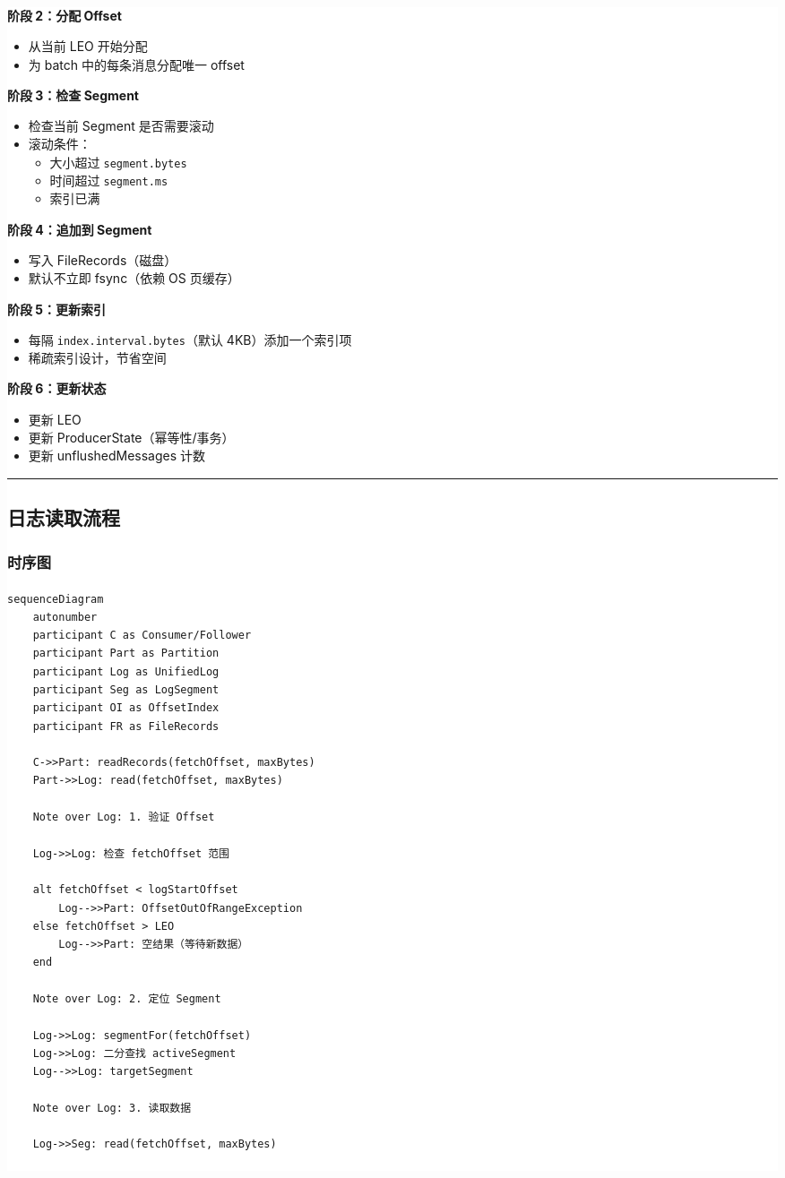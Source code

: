 **阶段 2：分配 Offset**

- 从当前 LEO 开始分配
- 为 batch 中的每条消息分配唯一 offset

**阶段 3：检查 Segment**

- 检查当前 Segment 是否需要滚动
- 滚动条件：
  - 大小超过 `segment.bytes`
  - 时间超过 `segment.ms`
  - 索引已满

**阶段 4：追加到 Segment**

- 写入 FileRecords（磁盘）
- 默认不立即 fsync（依赖 OS 页缓存）

**阶段 5：更新索引**

- 每隔 `index.interval.bytes`（默认 4KB）添加一个索引项
- 稀疏索引设计，节省空间

**阶段 6：更新状态**

- 更新 LEO
- 更新 ProducerState（幂等性/事务）
- 更新 unflushedMessages 计数

---

## 日志读取流程

### 时序图

```mermaid
sequenceDiagram
    autonumber
    participant C as Consumer/Follower
    participant Part as Partition
    participant Log as UnifiedLog
    participant Seg as LogSegment
    participant OI as OffsetIndex
    participant FR as FileRecords
    
    C->>Part: readRecords(fetchOffset, maxBytes)
    Part->>Log: read(fetchOffset, maxBytes)
    
    Note over Log: 1. 验证 Offset
    
    Log->>Log: 检查 fetchOffset 范围
    
    alt fetchOffset < logStartOffset
        Log-->>Part: OffsetOutOfRangeException
    else fetchOffset > LEO
        Log-->>Part: 空结果（等待新数据）
    end
    
    Note over Log: 2. 定位 Segment
    
    Log->>Log: segmentFor(fetchOffset)
    Log->>Log: 二分查找 activeSegment
    Log-->>Log: targetSegment
    
    Note over Log: 3. 读取数据
    
    Log->>Seg: read(fetchOffset, maxBytes)
    
```